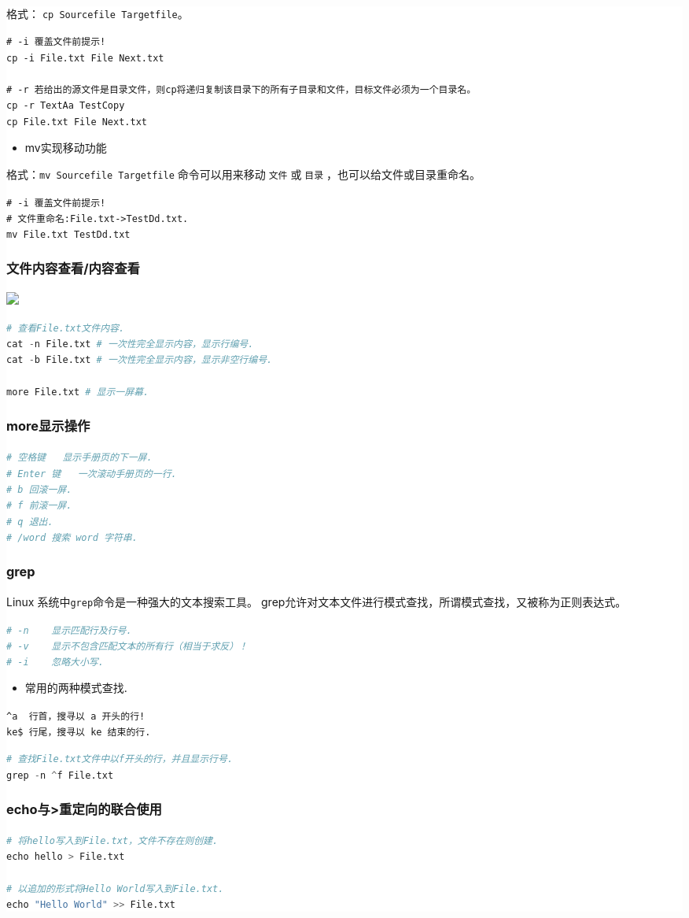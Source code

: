 
格式： `cp Sourcefile Targetfile`。

```
# -i 覆盖文件前提示!
cp -i File.txt File Next.txt

# -r 若给出的源文件是目录文件，则cp将递归复制该目录下的所有子目录和文件，目标文件必须为一个目录名。
cp -r TextAa TestCopy
cp File.txt File Next.txt
```
- mv实现移动功能

格式：`mv Sourcefile Targetfile` 命令可以用来移动 `文件` 或 `目录` ，也可以给文件或目录重命名。
```
# -i 覆盖文件前提示!
# 文件重命名:File.txt->TestDd.txt.
mv File.txt TestDd.txt
```
### 文件内容查看/内容查看

![](https://i.imgur.com/RKOpCzW.png)
```python
# 查看File.txt文件内容.
cat -n File.txt # 一次性完全显示内容，显示行编号.
cat -b File.txt # 一次性完全显示内容，显示非空行编号.

more File.txt # 显示一屏幕.
```
### more显示操作

```python
# 空格键	显示手册页的下一屏.
# Enter 键	一次滚动手册页的一行.
# b	回滚一屏.
# f	前滚一屏.
# q	退出.
# /word	搜索 word 字符串.
```
### grep
Linux 系统中` grep `命令是一种强大的文本搜索工具。
grep允许对文本文件进行模式查找，所谓模式查找，又被称为正则表达式。
```python
# -n	显示匹配行及行号.
# -v	显示不包含匹配文本的所有行（相当于求反）！
# -i	忽略大小写.
```
- 常用的两种模式查找.
```
^a	行首，搜寻以 a 开头的行!
ke$	行尾，搜寻以 ke 结束的行.
```
```python
# 查找File.txt文件中以f开头的行，并且显示行号.
grep -n ^f File.txt
```
### echo与>重定向的联合使用
```python
# 将hello写入到File.txt，文件不存在则创建.
echo hello > File.txt

# 以追加的形式将Hello World写入到File.txt.
echo "Hello World" >> File.txt
```
